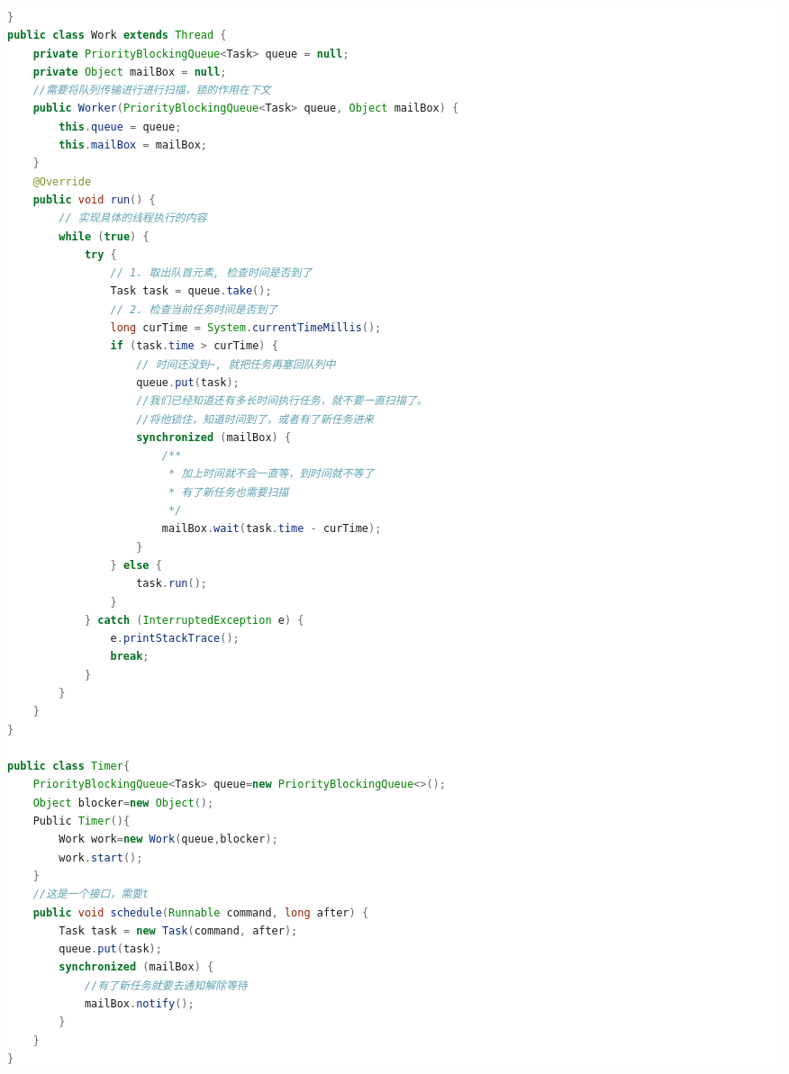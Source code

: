 ```java
}
public class Work extends Thread {
    private PriorityBlockingQueue<Task> queue = null;
    private Object mailBox = null;
    //需要将队列传输进行进行扫描，锁的作用在下文
    public Worker(PriorityBlockingQueue<Task> queue, Object mailBox) {
        this.queue = queue;
        this.mailBox = mailBox;
    }
    @Override
    public void run() {
        // 实现具体的线程执行的内容
        while (true) {
            try {
                // 1. 取出队首元素, 检查时间是否到了
                Task task = queue.take();
                // 2. 检查当前任务时间是否到了
                long curTime = System.currentTimeMillis();
                if (task.time > curTime) {
                    // 时间还没到~, 就把任务再塞回队列中
                    queue.put(task);
                    //我们已经知道还有多长时间执行任务，就不要一直扫描了。
                    //将他锁住，知道时间到了，或者有了新任务进来
                    synchronized (mailBox) {
                        /**
                         * 加上时间就不会一直等，到时间就不等了
                         * 有了新任务也需要扫描
                         */
                        mailBox.wait(task.time - curTime);
                    }
                } else {
                    task.run();
                }
            } catch (InterruptedException e) {
                e.printStackTrace();
                break;
            }
        }
    }
}

public class Timer{
    PriorityBlockingQueue<Task> queue=new PriorityBlockingQueue<>();
    Object blocker=new Object();
    Public Timer(){
        Work work=new Work(queue,blocker);
        work.start();
    }
    //这是一个接口，需要t
    public void schedule(Runnable command, long after) {
        Task task = new Task(command, after);
        queue.put(task);
        synchronized (mailBox) {
            //有了新任务就要去通知解除等待
            mailBox.notify();
        }
    }
}
```
